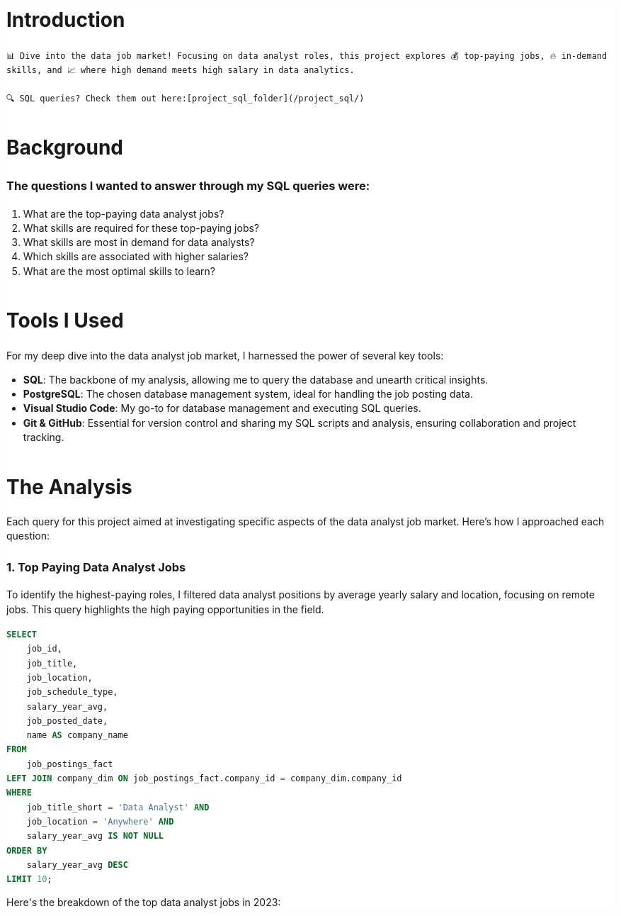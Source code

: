 # Introduction
    📊 Dive into the data job market! Focusing on data analyst roles, this project explores 💰 top-paying jobs, 🔥 in-demand skills, and 📈 where high demand meets high salary in data analytics.

    🔍 SQL queries? Check them out here:[project_sql_folder](/project_sql/)

# Background

### The questions I wanted to answer through my SQL queries were:
1. What are the top-paying data analyst jobs?
2. What skills are required for these top-paying jobs?
3. What skills are most in demand for data analysts?
4. Which skills are associated with higher salaries?
5. What are the most optimal skills to learn?

# Tools I Used
For my deep dive into the data analyst job market, I harnessed the power of several key tools:

- **SQL**: The backbone of my analysis, allowing me to query the database and unearth critical insights.
- **PostgreSQL**: The chosen database management system, ideal for handling the job posting data.
- **Visual Studio Code**: My go-to for database management and executing SQL queries.
- **Git & GitHub**: Essential for version control and sharing my SQL scripts and analysis, ensuring collaboration and project tracking.

# The Analysis
Each query for this project aimed at investigating specific aspects of the data analyst job market. Here’s how I approached each question:

### 1. Top Paying Data Analyst Jobs
To identify the highest-paying roles, I filtered data analyst positions by average yearly salary and location, focusing on remote jobs. This query highlights the high paying opportunities in the field.

```sql
SELECT	
	job_id,
	job_title,
	job_location,
	job_schedule_type,
	salary_year_avg,
	job_posted_date,
    name AS company_name
FROM
    job_postings_fact
LEFT JOIN company_dim ON job_postings_fact.company_id = company_dim.company_id
WHERE
    job_title_short = 'Data Analyst' AND 
    job_location = 'Anywhere' AND 
    salary_year_avg IS NOT NULL
ORDER BY
    salary_year_avg DESC
LIMIT 10;
```
Here's the breakdown of the top data analyst jobs in 2023:
